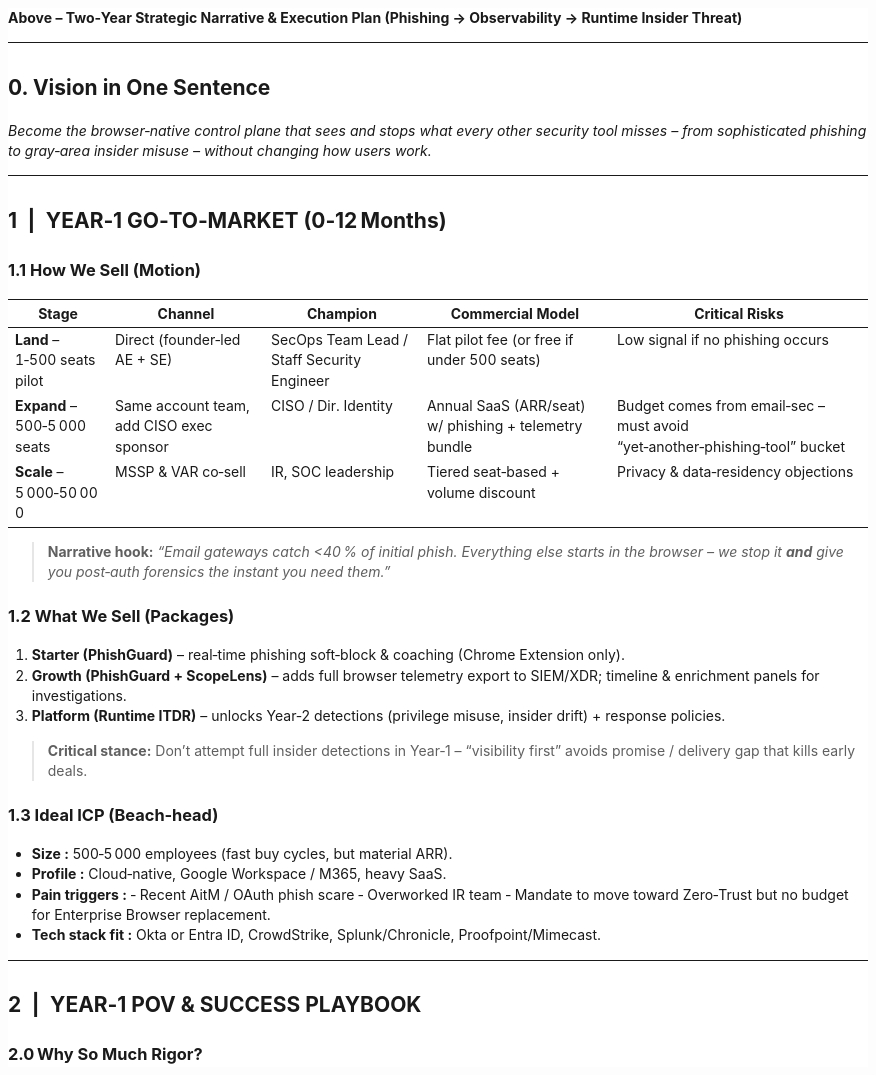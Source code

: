 **Above – Two‑Year Strategic Narrative & Execution Plan (Phishing → Observability → Runtime Insider Threat)**

---

## 0. Vision in One Sentence

*Become the browser‑native control plane that sees and stops what every other security tool misses – from sophisticated phishing to gray‑area insider misuse – without changing how users work.*

---

## 1 | YEAR‑1 GO‑TO‑MARKET (0‑12 Months)

### 1.1 How We Sell (Motion)

| Stage                        | Channel                                  | Champion                                   | Commercial Model                                      | Critical Risks                                                              |
| ---------------------------- | ---------------------------------------- | ------------------------------------------ | ----------------------------------------------------- | --------------------------------------------------------------------------- |
| **Land** – 1‑500 seats pilot | Direct (founder‑led AE + SE)             | SecOps Team Lead / Staff Security Engineer | Flat pilot fee (or free if under 500 seats)           | Low signal if no phishing occurs                                            |
| **Expand** – 500‑5 000 seats | Same account team, add CISO exec sponsor | CISO / Dir. Identity                       | Annual SaaS (ARR/seat) w/ phishing + telemetry bundle | Budget comes from email‑sec – must avoid “yet‑another‑phishing‑tool” bucket |
| **Scale** – 5 000‑50 000     | MSSP & VAR co‑sell                       | IR, SOC leadership                         | Tiered seat‑based + volume discount                   | Privacy & data‑residency objections                                         |

> **Narrative hook:** *“Email gateways catch <40 % of initial phish. Everything else starts in the browser – we stop it **and** give you post‑auth forensics the instant you need them.”*

### 1.2 What We Sell (Packages)

1. **Starter (PhishGuard)** – real‑time phishing soft‑block & coaching (Chrome Extension only).<br>
2. **Growth (PhishGuard + ScopeLens)** – adds full browser telemetry export to SIEM/XDR; timeline & enrichment panels for investigations.<br>
3. **Platform (Runtime ITDR)** – unlocks Year‑2 detections (privilege misuse, insider drift) + response policies.

> **Critical stance:** Don’t attempt full insider detections in Year‑1 – “visibility first” avoids promise / delivery gap that kills early deals.

### 1.3 Ideal ICP (Beach‑head)

* **Size :** 500‑5 000 employees (fast buy cycles, but material ARR).
* **Profile :** Cloud‑native, Google Workspace / M365, heavy SaaS.
* **Pain triggers :** ‑ Recent AitM / OAuth phish scare ‑ Overworked IR team ‑ Mandate to move toward Zero‑Trust but no budget for Enterprise Browser replacement.
* **Tech stack fit :** Okta or Entra ID, CrowdStrike, Splunk/Chronicle, Proofpoint/Mimecast.

---

## 2 | YEAR‑1 POV & SUCCESS PLAYBOOK

### 2.0 Why So Much Rigor?
